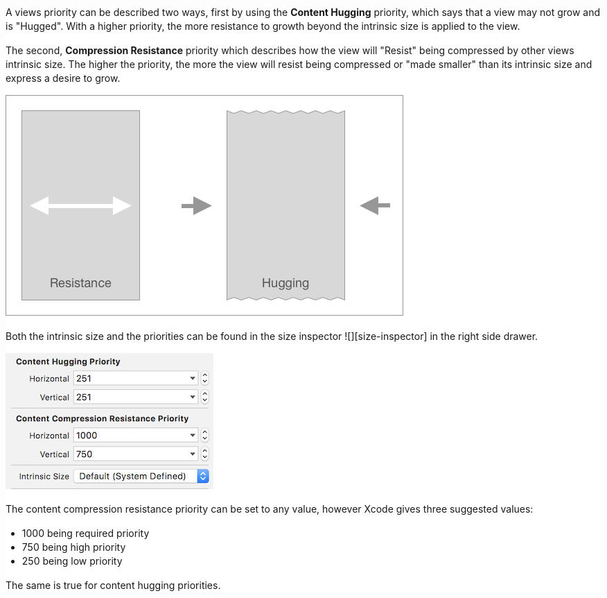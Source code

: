 A views priority can be described two ways, first by using the **Content Hugging** priority, which says that a view may not grow and is "Hugged". With a higher priority, the more resistance to growth beyond the intrinsic size is applied to the view.

The second, **Compression Resistance** priority which describes how the view will "Resist" being compressed by other views intrinsic size. The higher the priority, the more the view will resist being compressed or "made smaller" than its intrinsic size and express a desire to grow.



![Resistance & Hugging](images/resistance-hugging.png)



Both the intrinsic size and the priorities can be found in the size inspector ![][size-inspector] in the right side drawer.



![Right Draw under Size Inspector](images/intrinsic-hugging-compression.png)



The content compression resistance priority can be set to any value, however Xcode gives three suggested values:

- 1000 being required priority
- 750 being high priority
- 250 being low priority

The same is true for content hugging priorities.


[attribute-inspector]: images/attribute-inspector.png